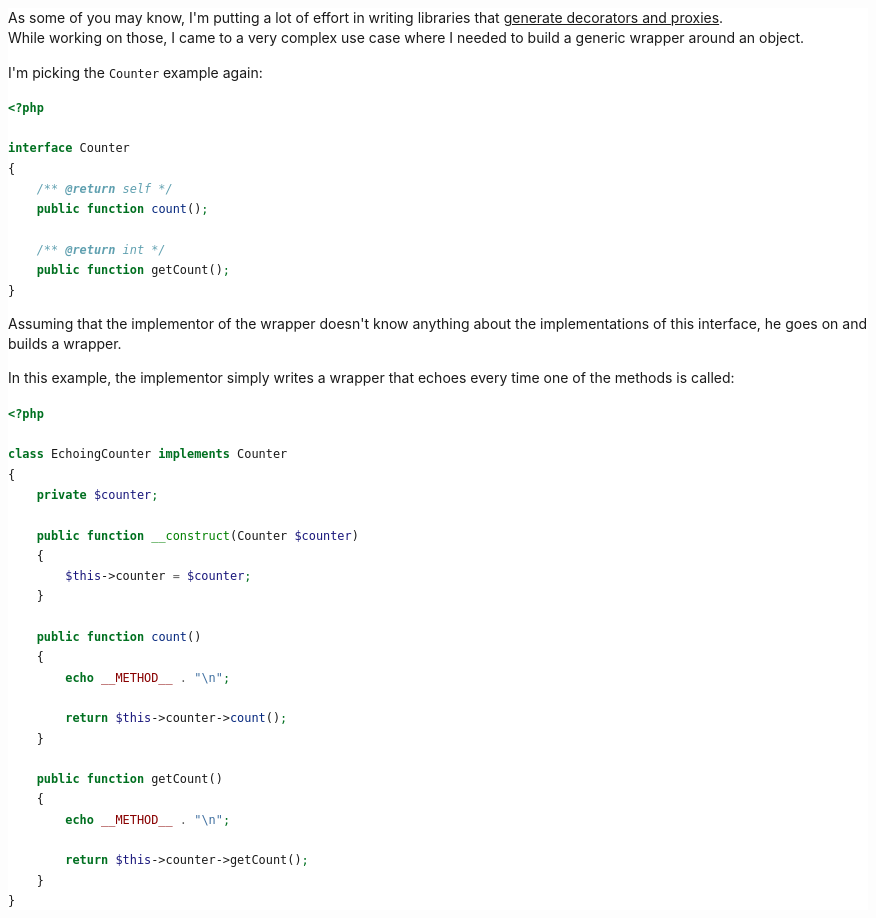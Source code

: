 <p>
    As some of you may know, I'm putting a lot of effort in writing libraries that
    <a href="https://github.com/Ocramius/ProxyManager/" target="_blank">generate decorators and proxies</a>.
    <br/>
    While working on those, I came to a very complex use case where I needed to build a generic wrapper around
    an object.
</p>

<p>
    I'm picking the <code>Counter</code> example again:
</p>

```php
<?php

interface Counter
{
    /** @return self */
    public function count();

    /** @return int */
    public function getCount();
}
```

<p>
    Assuming that the implementor of the wrapper doesn't know anything about the implementations of this
    interface, he goes on and builds a wrapper.
</p>
<p>
    In this example, the implementor simply writes a wrapper that echoes every time one of the methods is called:
</p>

```php
<?php

class EchoingCounter implements Counter
{
    private $counter;

    public function __construct(Counter $counter)
    {
        $this->counter = $counter;
    }

    public function count()
    {
        echo __METHOD__ . "\n";

        return $this->counter->count();
    }

    public function getCount()
    {
        echo __METHOD__ . "\n";

        return $this->counter->getCount();
    }
}
```
